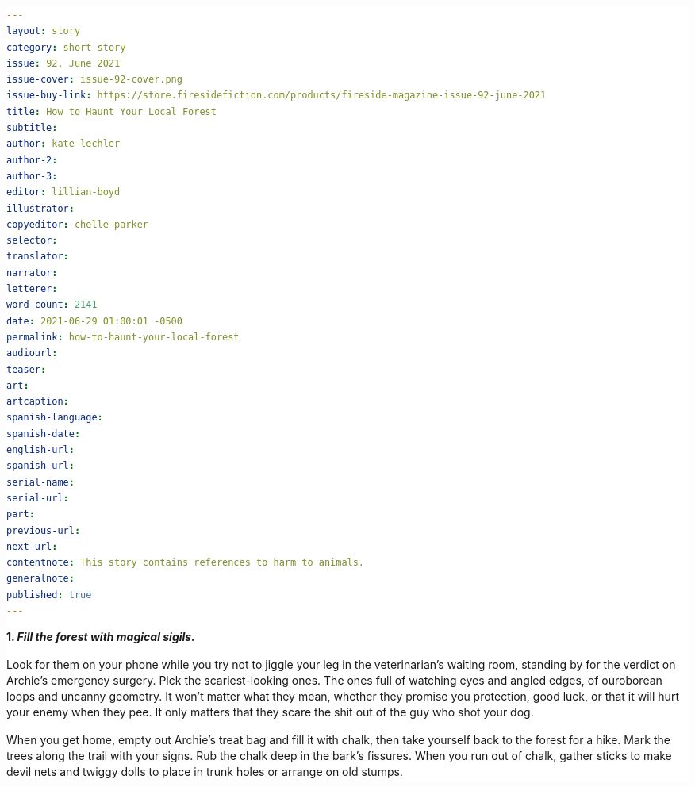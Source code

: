 ```yaml
---
layout: story
category: short story
issue: 92, June 2021
issue-cover: issue-92-cover.png
issue-buy-link: https://store.firesidefiction.com/products/fireside-magazine-issue-92-june-2021
title: How to Haunt Your Local Forest
subtitle:
author: kate-lechler
author-2:
author-3:
editor: lillian-boyd
illustrator:
copyeditor: chelle-parker
selector:
translator:
narrator:
letterer:
word-count: 2141
date: 2021-06-29 01:00:01 -0500
permalink: how-to-haunt-your-local-forest
audiourl:
teaser:
art:
artcaption:
spanish-language:
spanish-date:
english-url:
spanish-url:
serial-name:
serial-url:
part:
previous-url:
next-url:
contentnote: This story contains references to harm to animals.
generalnote:
published: true
---
```


**1.	_Fill the forest with magical sigils._**

Look for them on your phone while you try not to jiggle your leg in the veterinarian’s waiting room, standing by for the verdict on Archie’s emergency surgery. Pick the scariest-looking ones. The ones full of watching eyes and angled edges, of ouroborean loops and uncanny geometry. It won’t matter what they mean, whether they promise you protection, good luck, or that it will hurt your enemy when they pee. It only matters that they scare the shit out of the guy who shot your dog.

When you get home, empty out Archie’s treat bag and fill it with chalk, then take yourself back to the forest for a hike. Mark the trees along the trail with your signs. Rub the chalk deep in the bark’s fissures. When you run out of chalk, gather sticks to make devil nets and twiggy dolls to place in trunk holes or arrange on old stumps.
